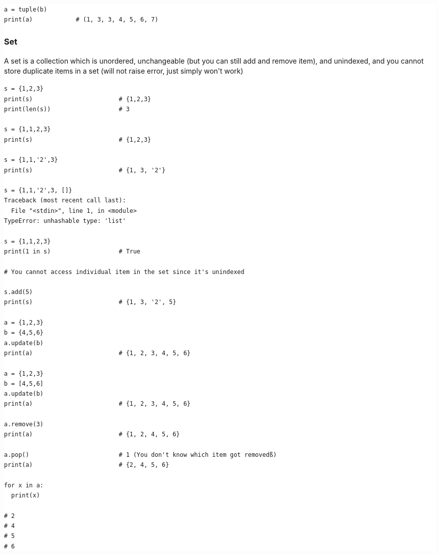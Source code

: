 ```
a = tuple(b)
print(a)            # (1, 3, 3, 4, 5, 6, 7)
```

### Set
A set is a collection which is unordered, unchangeable (but you can still add and remove item), and unindexed, and you cannot store duplicate items in a set (will not raise error, just simply won't work)

```
s = {1,2,3}
print(s)                        # {1,2,3}
print(len(s))                   # 3

s = {1,1,2,3}
print(s)                        # {1,2,3}

s = {1,1,'2',3}
print(s)                        # {1, 3, '2'}

s = {1,1,'2',3, []}
Traceback (most recent call last):
  File "<stdin>", line 1, in <module>
TypeError: unhashable type: 'list'

s = {1,1,2,3}
print(1 in s)                   # True

# You cannot access individual item in the set since it's unindexed

s.add(5)
print(s)                        # {1, 3, '2', 5}

a = {1,2,3}
b = {4,5,6}
a.update(b)
print(a)                        # {1, 2, 3, 4, 5, 6}

a = {1,2,3}
b = [4,5,6]
a.update(b)
print(a)                        # {1, 2, 3, 4, 5, 6}

a.remove(3)
print(a)                        # {1, 2, 4, 5, 6}

a.pop()                         # 1 (You don't know which item got removedß)
print(a)                        # {2, 4, 5, 6}

for x in a:
  print(x)

# 2
# 4
# 5
# 6
```
